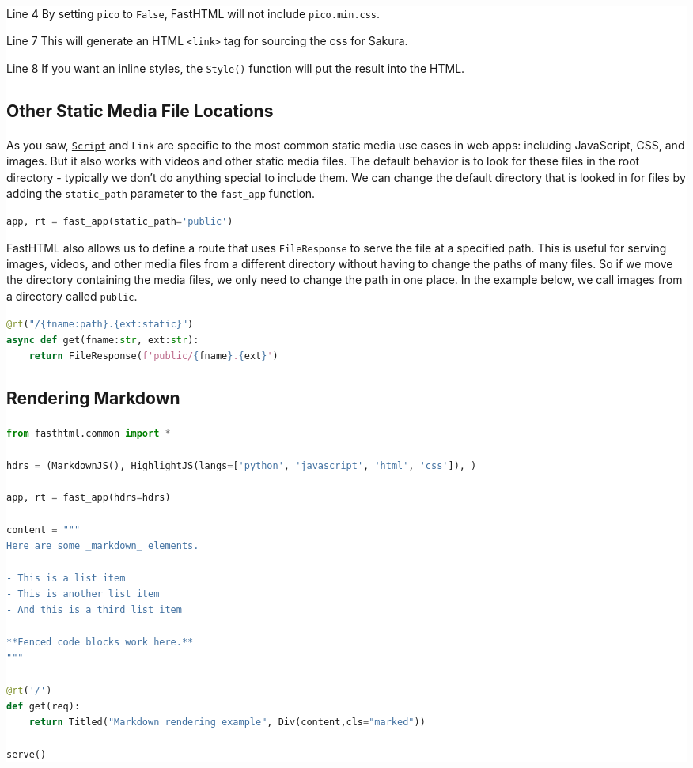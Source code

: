</div>

Line 4
By setting `pico` to `False`, FastHTML will not include `pico.min.css`.

Line 7
This will generate an HTML `<link>` tag for sourcing the css for Sakura.

Line 8
If you want an inline styles, the
[`Style()`](https://docs.fastht.ml/api/xtend.html#style) function will
put the result into the HTML.

## Other Static Media File Locations

As you saw, [`Script`](https://docs.fastht.ml/api/xtend.html#script) and
`Link` are specific to the most common static media use cases in web
apps: including JavaScript, CSS, and images. But it also works with
videos and other static media files. The default behavior is to look for
these files in the root directory - typically we don’t do anything
special to include them. We can change the default directory that is
looked in for files by adding the `static_path` parameter to the
`fast_app` function.

``` python
app, rt = fast_app(static_path='public')
```

FastHTML also allows us to define a route that uses `FileResponse` to
serve the file at a specified path. This is useful for serving images,
videos, and other media files from a different directory without having
to change the paths of many files. So if we move the directory
containing the media files, we only need to change the path in one
place. In the example below, we call images from a directory called
`public`.

``` python
@rt("/{fname:path}.{ext:static}")
async def get(fname:str, ext:str):
    return FileResponse(f'public/{fname}.{ext}')
```

## Rendering Markdown

``` python
from fasthtml.common import *

hdrs = (MarkdownJS(), HighlightJS(langs=['python', 'javascript', 'html', 'css']), )

app, rt = fast_app(hdrs=hdrs)

content = """
Here are some _markdown_ elements.

- This is a list item
- This is another list item
- And this is a third list item

**Fenced code blocks work here.**
"""

@rt('/')
def get(req):
    return Titled("Markdown rendering example", Div(content,cls="marked"))

serve()
```